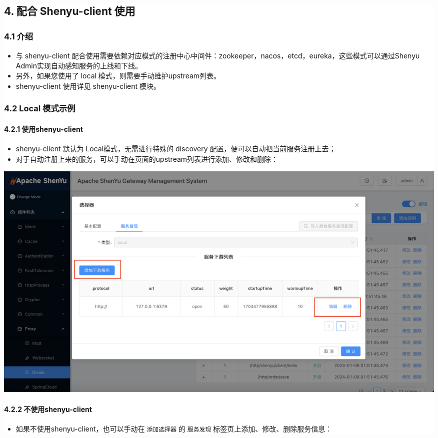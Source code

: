 ## 4. 配合 Shenyu-client 使用

### 4.1 介绍

- 与 shenyu-client 配合使用需要依赖对应模式的注册中心中间件：zookeeper，nacos，etcd，eureka，这些模式可以通过Shenyu Admin实现自动感知服务的上线和下线。
- 另外，如果您使用了 local 模式，则需要手动维护upstream列表。
- shenyu-client 使用详见 shenyu-client 模块。

### 4.2 Local 模式示例

#### 4.2.1 使用shenyu-client

- shenyu-client 默认为 Local模式，无需进行特殊的 discovery 配置，便可以自动把当前服务注册上去；
- 对于自动注册上来的服务，可以手动在页面的upstream列表进行添加、修改和删除：

![local-selector-zh.png](/img/shenyu/plugin/discovery/local-selector-zh.png)

#### 4.2.2 不使用shenyu-client


- 如果不使用shenyu-client，也可以手动在 `添加选择器` 的 `服务发现` 标签页上添加、修改、删除服务信息：
